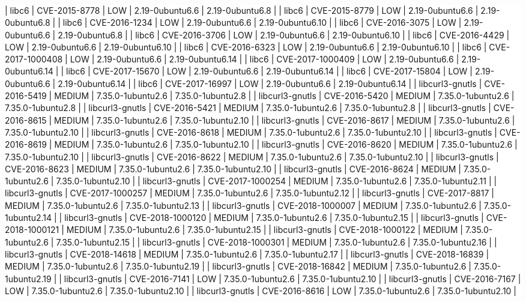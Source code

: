 | libc6         |    CVE-2015-8778   |   LOW  |  2.19-0ubuntu6.6 | 2.19-0ubuntu6.8 |
| libc6         |    CVE-2015-8779   |   LOW  |  2.19-0ubuntu6.6 | 2.19-0ubuntu6.8 |
| libc6         |    CVE-2016-1234   |   LOW  |  2.19-0ubuntu6.6 | 2.19-0ubuntu6.10 |
| libc6         |    CVE-2016-3075   |   LOW  |  2.19-0ubuntu6.6 | 2.19-0ubuntu6.8 |
| libc6         |    CVE-2016-3706   |   LOW  |  2.19-0ubuntu6.6 | 2.19-0ubuntu6.10 |
| libc6         |    CVE-2016-4429   |   LOW  |  2.19-0ubuntu6.6 | 2.19-0ubuntu6.10 |
| libc6         |    CVE-2016-6323   |   LOW  |  2.19-0ubuntu6.6 | 2.19-0ubuntu6.10 |
| libc6         |    CVE-2017-1000408   |   LOW  |  2.19-0ubuntu6.6 | 2.19-0ubuntu6.14 |
| libc6         |    CVE-2017-1000409   |   LOW  |  2.19-0ubuntu6.6 | 2.19-0ubuntu6.14 |
| libc6         |    CVE-2017-15670   |   LOW  |  2.19-0ubuntu6.6 | 2.19-0ubuntu6.14 |
| libc6         |    CVE-2017-15804   |   LOW  |  2.19-0ubuntu6.6 | 2.19-0ubuntu6.14 |
| libc6         |    CVE-2017-16997   |   LOW  |  2.19-0ubuntu6.6 | 2.19-0ubuntu6.14 |
| libcurl3-gnutls         |    CVE-2016-5419   |   MEDIUM  |  7.35.0-1ubuntu2.6 | 7.35.0-1ubuntu2.8 |
| libcurl3-gnutls         |    CVE-2016-5420   |   MEDIUM  |  7.35.0-1ubuntu2.6 | 7.35.0-1ubuntu2.8 |
| libcurl3-gnutls         |    CVE-2016-5421   |   MEDIUM  |  7.35.0-1ubuntu2.6 | 7.35.0-1ubuntu2.8 |
| libcurl3-gnutls         |    CVE-2016-8615   |   MEDIUM  |  7.35.0-1ubuntu2.6 | 7.35.0-1ubuntu2.10 |
| libcurl3-gnutls         |    CVE-2016-8617   |   MEDIUM  |  7.35.0-1ubuntu2.6 | 7.35.0-1ubuntu2.10 |
| libcurl3-gnutls         |    CVE-2016-8618   |   MEDIUM  |  7.35.0-1ubuntu2.6 | 7.35.0-1ubuntu2.10 |
| libcurl3-gnutls         |    CVE-2016-8619   |   MEDIUM  |  7.35.0-1ubuntu2.6 | 7.35.0-1ubuntu2.10 |
| libcurl3-gnutls         |    CVE-2016-8620   |   MEDIUM  |  7.35.0-1ubuntu2.6 | 7.35.0-1ubuntu2.10 |
| libcurl3-gnutls         |    CVE-2016-8622   |   MEDIUM  |  7.35.0-1ubuntu2.6 | 7.35.0-1ubuntu2.10 |
| libcurl3-gnutls         |    CVE-2016-8623   |   MEDIUM  |  7.35.0-1ubuntu2.6 | 7.35.0-1ubuntu2.10 |
| libcurl3-gnutls         |    CVE-2016-8624   |   MEDIUM  |  7.35.0-1ubuntu2.6 | 7.35.0-1ubuntu2.10 |
| libcurl3-gnutls         |    CVE-2017-1000254   |   MEDIUM  |  7.35.0-1ubuntu2.6 | 7.35.0-1ubuntu2.11 |
| libcurl3-gnutls         |    CVE-2017-1000257   |   MEDIUM  |  7.35.0-1ubuntu2.6 | 7.35.0-1ubuntu2.12 |
| libcurl3-gnutls         |    CVE-2017-8817   |   MEDIUM  |  7.35.0-1ubuntu2.6 | 7.35.0-1ubuntu2.13 |
| libcurl3-gnutls         |    CVE-2018-1000007   |   MEDIUM  |  7.35.0-1ubuntu2.6 | 7.35.0-1ubuntu2.14 |
| libcurl3-gnutls         |    CVE-2018-1000120   |   MEDIUM  |  7.35.0-1ubuntu2.6 | 7.35.0-1ubuntu2.15 |
| libcurl3-gnutls         |    CVE-2018-1000121   |   MEDIUM  |  7.35.0-1ubuntu2.6 | 7.35.0-1ubuntu2.15 |
| libcurl3-gnutls         |    CVE-2018-1000122   |   MEDIUM  |  7.35.0-1ubuntu2.6 | 7.35.0-1ubuntu2.15 |
| libcurl3-gnutls         |    CVE-2018-1000301   |   MEDIUM  |  7.35.0-1ubuntu2.6 | 7.35.0-1ubuntu2.16 |
| libcurl3-gnutls         |    CVE-2018-14618   |   MEDIUM  |  7.35.0-1ubuntu2.6 | 7.35.0-1ubuntu2.17 |
| libcurl3-gnutls         |    CVE-2018-16839   |   MEDIUM  |  7.35.0-1ubuntu2.6 | 7.35.0-1ubuntu2.19 |
| libcurl3-gnutls         |    CVE-2018-16842   |   MEDIUM  |  7.35.0-1ubuntu2.6 | 7.35.0-1ubuntu2.19 |
| libcurl3-gnutls         |    CVE-2016-7141   |   LOW  |  7.35.0-1ubuntu2.6 | 7.35.0-1ubuntu2.10 |
| libcurl3-gnutls         |    CVE-2016-7167   |   LOW  |  7.35.0-1ubuntu2.6 | 7.35.0-1ubuntu2.10 |
| libcurl3-gnutls         |    CVE-2016-8616   |   LOW  |  7.35.0-1ubuntu2.6 | 7.35.0-1ubuntu2.10 |